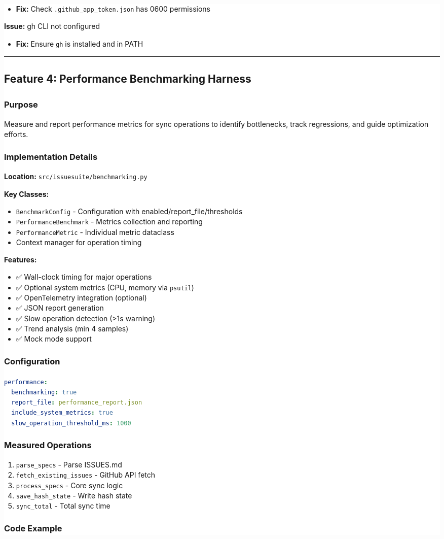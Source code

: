 - **Fix:** Check `.github_app_token.json` has 0600 permissions

**Issue:** gh CLI not configured

- **Fix:** Ensure `gh` is installed and in PATH

---

## Feature 4: Performance Benchmarking Harness

### Purpose

Measure and report performance metrics for sync operations to identify bottlenecks, track regressions, and guide optimization efforts.

### Implementation Details

**Location:** `src/issuesuite/benchmarking.py`

**Key Classes:**

- `BenchmarkConfig` - Configuration with enabled/report_file/thresholds
- `PerformanceBenchmark` - Metrics collection and reporting
- `PerformanceMetric` - Individual metric dataclass
- Context manager for operation timing

**Features:**

- ✅ Wall-clock timing for major operations
- ✅ Optional system metrics (CPU, memory via `psutil`)
- ✅ OpenTelemetry integration (optional)
- ✅ JSON report generation
- ✅ Slow operation detection (>1s warning)
- ✅ Trend analysis (min 4 samples)
- ✅ Mock mode support

### Configuration

```yaml
performance:
  benchmarking: true
  report_file: performance_report.json
  include_system_metrics: true
  slow_operation_threshold_ms: 1000
```

### Measured Operations

1. `parse_specs` - Parse ISSUES.md
2. `fetch_existing_issues` - GitHub API fetch
3. `process_specs` - Core sync logic
4. `save_hash_state` - Write hash state
5. `sync_total` - Total sync time

### Code Example
